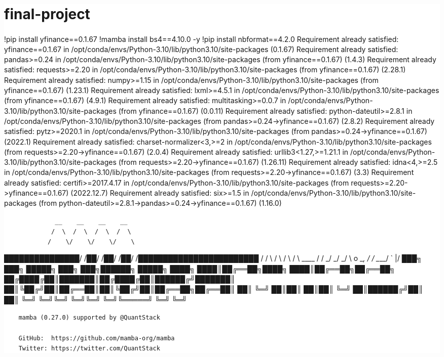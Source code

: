 # final-project
!pip install yfinance==0.1.67
!mamba install bs4==4.10.0 -y
!pip install nbformat==4.2.0
Requirement already satisfied: yfinance==0.1.67 in /opt/conda/envs/Python-3.10/lib/python3.10/site-packages (0.1.67)
Requirement already satisfied: pandas>=0.24 in /opt/conda/envs/Python-3.10/lib/python3.10/site-packages (from yfinance==0.1.67) (1.4.3)
Requirement already satisfied: requests>=2.20 in /opt/conda/envs/Python-3.10/lib/python3.10/site-packages (from yfinance==0.1.67) (2.28.1)
Requirement already satisfied: numpy>=1.15 in /opt/conda/envs/Python-3.10/lib/python3.10/site-packages (from yfinance==0.1.67) (1.23.1)
Requirement already satisfied: lxml>=4.5.1 in /opt/conda/envs/Python-3.10/lib/python3.10/site-packages (from yfinance==0.1.67) (4.9.1)
Requirement already satisfied: multitasking>=0.0.7 in /opt/conda/envs/Python-3.10/lib/python3.10/site-packages (from yfinance==0.1.67) (0.0.11)
Requirement already satisfied: python-dateutil>=2.8.1 in /opt/conda/envs/Python-3.10/lib/python3.10/site-packages (from pandas>=0.24->yfinance==0.1.67) (2.8.2)
Requirement already satisfied: pytz>=2020.1 in /opt/conda/envs/Python-3.10/lib/python3.10/site-packages (from pandas>=0.24->yfinance==0.1.67) (2022.1)
Requirement already satisfied: charset-normalizer<3,>=2 in /opt/conda/envs/Python-3.10/lib/python3.10/site-packages (from requests>=2.20->yfinance==0.1.67) (2.0.4)
Requirement already satisfied: urllib3<1.27,>=1.21.1 in /opt/conda/envs/Python-3.10/lib/python3.10/site-packages (from requests>=2.20->yfinance==0.1.67) (1.26.11)
Requirement already satisfied: idna<4,>=2.5 in /opt/conda/envs/Python-3.10/lib/python3.10/site-packages (from requests>=2.20->yfinance==0.1.67) (3.3)
Requirement already satisfied: certifi>=2017.4.17 in /opt/conda/envs/Python-3.10/lib/python3.10/site-packages (from requests>=2.20->yfinance==0.1.67) (2022.12.7)
Requirement already satisfied: six>=1.5 in /opt/conda/envs/Python-3.10/lib/python3.10/site-packages (from python-dateutil>=2.8.1->pandas>=0.24->yfinance==0.1.67) (1.16.0)

                  __    __    __    __
                 /  \  /  \  /  \  /  \
                /    \/    \/    \/    \
███████████████/  /██/  /██/  /██/  /████████████████████████
              /  / \   / \   / \   / \  \____
             /  /   \_/   \_/   \_/   \    o \__,
            / _/                       \_____/  `
            |/
        ███╗   ███╗ █████╗ ███╗   ███╗██████╗  █████╗
        ████╗ ████║██╔══██╗████╗ ████║██╔══██╗██╔══██╗
        ██╔████╔██║███████║██╔████╔██║██████╔╝███████║
        ██║╚██╔╝██║██╔══██║██║╚██╔╝██║██╔══██╗██╔══██║
        ██║ ╚═╝ ██║██║  ██║██║ ╚═╝ ██║██████╔╝██║  ██║
        ╚═╝     ╚═╝╚═╝  ╚═╝╚═╝     ╚═╝╚═════╝ ╚═╝  ╚═╝

        mamba (0.27.0) supported by @QuantStack

        GitHub:  https://github.com/mamba-org/mamba
        Twitter: https://twitter.com/QuantStack
